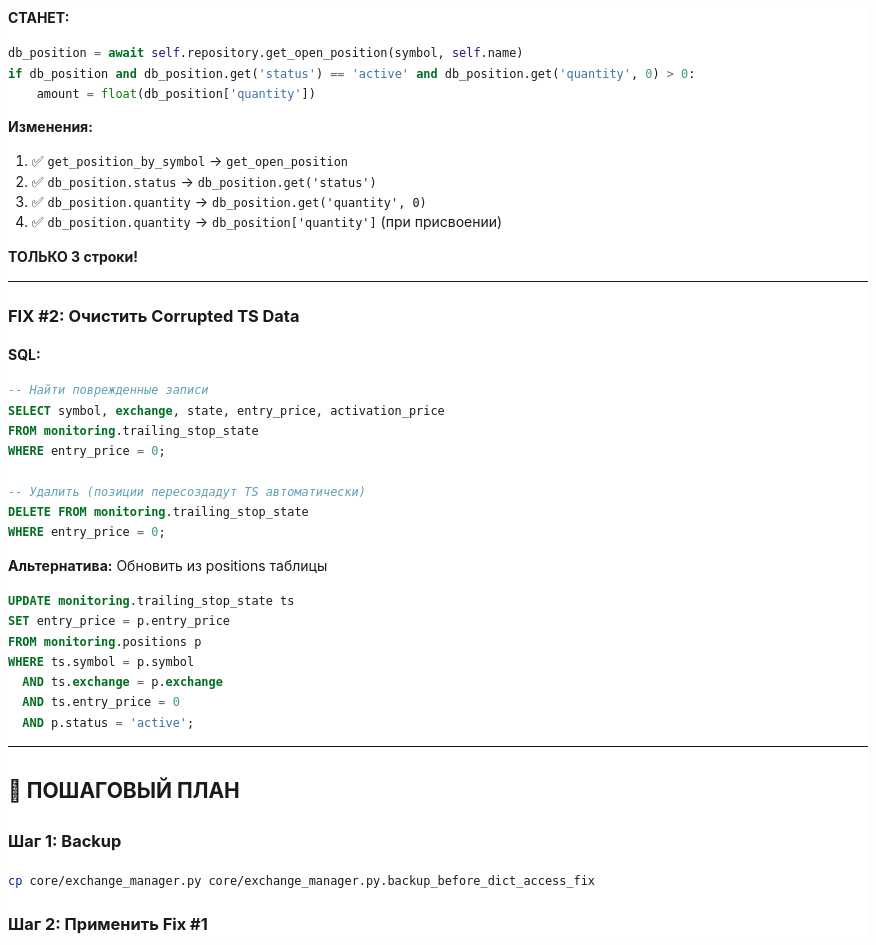**СТАНЕТ:**
```python
db_position = await self.repository.get_open_position(symbol, self.name)
if db_position and db_position.get('status') == 'active' and db_position.get('quantity', 0) > 0:
    amount = float(db_position['quantity'])
```

**Изменения:**
1. ✅ `get_position_by_symbol` → `get_open_position`
2. ✅ `db_position.status` → `db_position.get('status')`
3. ✅ `db_position.quantity` → `db_position.get('quantity', 0)`
4. ✅ `db_position.quantity` → `db_position['quantity']` (при присвоении)

**ТОЛЬКО 3 строки!**

---

### FIX #2: Очистить Corrupted TS Data

**SQL:**
```sql
-- Найти поврежденные записи
SELECT symbol, exchange, state, entry_price, activation_price
FROM monitoring.trailing_stop_state
WHERE entry_price = 0;

-- Удалить (позиции пересоздадут TS автоматически)
DELETE FROM monitoring.trailing_stop_state
WHERE entry_price = 0;
```

**Альтернатива:** Обновить из positions таблицы
```sql
UPDATE monitoring.trailing_stop_state ts
SET entry_price = p.entry_price
FROM monitoring.positions p
WHERE ts.symbol = p.symbol
  AND ts.exchange = p.exchange
  AND ts.entry_price = 0
  AND p.status = 'active';
```

---

## 📝 ПОШАГОВЫЙ ПЛАН

### Шаг 1: Backup

```bash
cp core/exchange_manager.py core/exchange_manager.py.backup_before_dict_access_fix
```

### Шаг 2: Применить Fix #1
